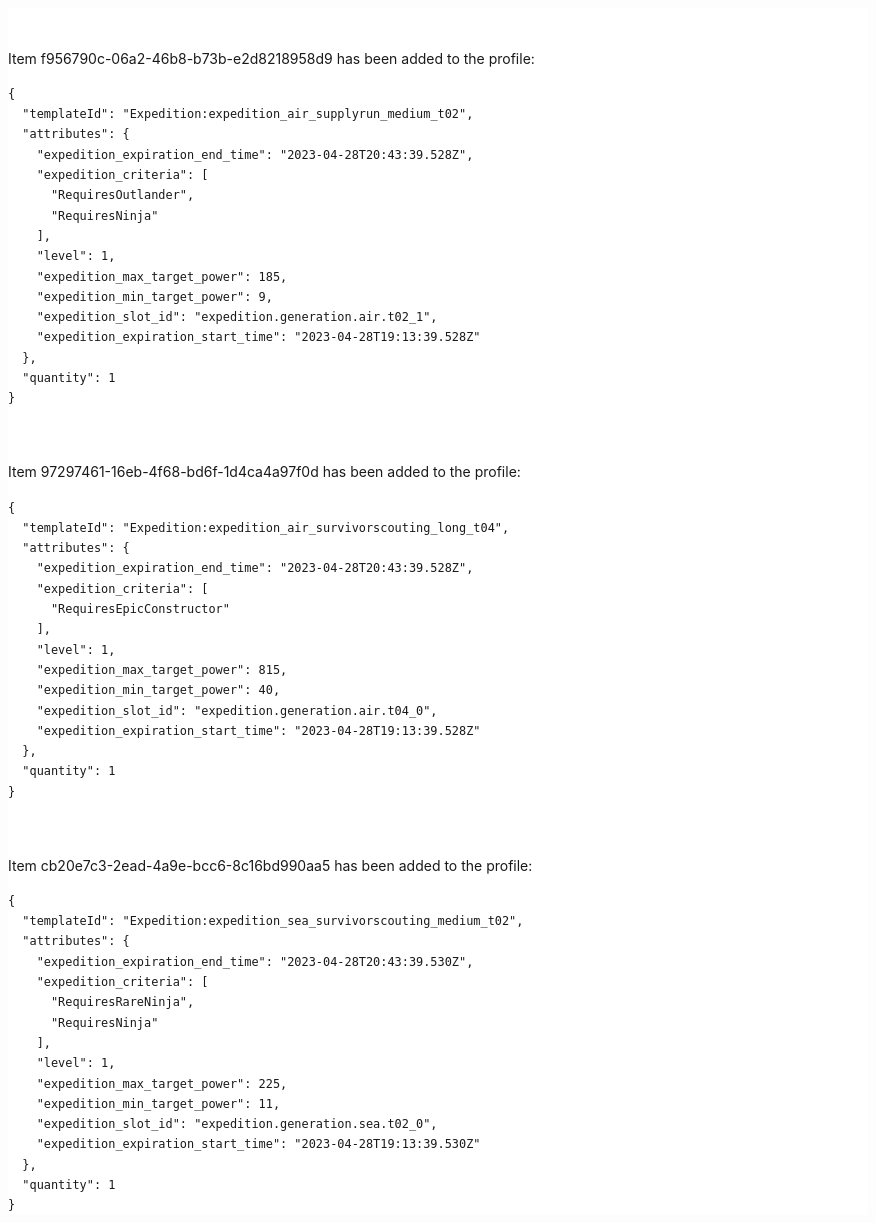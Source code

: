 <br><br>
Item f956790c-06a2-46b8-b73b-e2d8218958d9 has been added to the profile:

```
{
  "templateId": "Expedition:expedition_air_supplyrun_medium_t02",
  "attributes": {
    "expedition_expiration_end_time": "2023-04-28T20:43:39.528Z",
    "expedition_criteria": [
      "RequiresOutlander",
      "RequiresNinja"
    ],
    "level": 1,
    "expedition_max_target_power": 185,
    "expedition_min_target_power": 9,
    "expedition_slot_id": "expedition.generation.air.t02_1",
    "expedition_expiration_start_time": "2023-04-28T19:13:39.528Z"
  },
  "quantity": 1
}
```

<br><br>
Item 97297461-16eb-4f68-bd6f-1d4ca4a97f0d has been added to the profile:

```
{
  "templateId": "Expedition:expedition_air_survivorscouting_long_t04",
  "attributes": {
    "expedition_expiration_end_time": "2023-04-28T20:43:39.528Z",
    "expedition_criteria": [
      "RequiresEpicConstructor"
    ],
    "level": 1,
    "expedition_max_target_power": 815,
    "expedition_min_target_power": 40,
    "expedition_slot_id": "expedition.generation.air.t04_0",
    "expedition_expiration_start_time": "2023-04-28T19:13:39.528Z"
  },
  "quantity": 1
}
```

<br><br>
Item cb20e7c3-2ead-4a9e-bcc6-8c16bd990aa5 has been added to the profile:

```
{
  "templateId": "Expedition:expedition_sea_survivorscouting_medium_t02",
  "attributes": {
    "expedition_expiration_end_time": "2023-04-28T20:43:39.530Z",
    "expedition_criteria": [
      "RequiresRareNinja",
      "RequiresNinja"
    ],
    "level": 1,
    "expedition_max_target_power": 225,
    "expedition_min_target_power": 11,
    "expedition_slot_id": "expedition.generation.sea.t02_0",
    "expedition_expiration_start_time": "2023-04-28T19:13:39.530Z"
  },
  "quantity": 1
}
```
